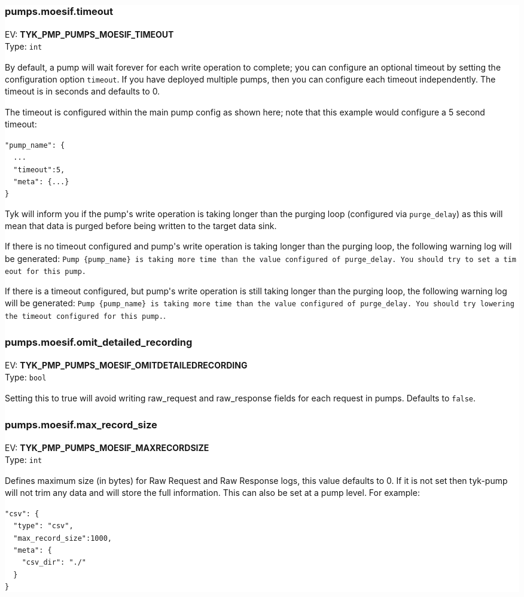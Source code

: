 ### pumps.moesif.timeout
EV: <b>TYK_PMP_PUMPS_MOESIF_TIMEOUT</b><br />
Type: `int`<br />

By default, a pump will wait forever for each write operation to complete; you can configure an optional timeout by setting the configuration option `timeout`.
If you have deployed multiple pumps, then you can configure each timeout independently. The timeout is in seconds and defaults to 0.

The timeout is configured within the main pump config as shown here; note that this example would configure a 5 second timeout:
```{.json}
"pump_name": {
  ...
  "timeout":5,
  "meta": {...}
}
```

Tyk will inform you if the pump's write operation is taking longer than the purging loop (configured via `purge_delay`) as this will mean that data is purged before being written to the target data sink.

If there is no timeout configured and pump's write operation is taking longer than the purging loop, the following warning log will be generated:
`Pump {pump_name} is taking more time than the value configured of purge_delay. You should try to set a timeout for this pump.`

If there is a timeout configured, but pump's write operation is still taking longer than the purging loop, the following warning log will be generated:
`Pump {pump_name} is taking more time than the value configured of purge_delay. You should try lowering the timeout configured for this pump.`.

### pumps.moesif.omit_detailed_recording
EV: <b>TYK_PMP_PUMPS_MOESIF_OMITDETAILEDRECORDING</b><br />
Type: `bool`<br />

Setting this to true will avoid writing raw_request and raw_response fields for each request
in pumps. Defaults to `false`.

### pumps.moesif.max_record_size
EV: <b>TYK_PMP_PUMPS_MOESIF_MAXRECORDSIZE</b><br />
Type: `int`<br />

Defines maximum size (in bytes) for Raw Request and Raw Response logs, this value defaults
to 0. If it is not set then tyk-pump will not trim any data and will store the full
information. This can also be set at a pump level. For example:
```{.json}
"csv": {
  "type": "csv",
  "max_record_size":1000,
  "meta": {
    "csv_dir": "./"
  }
}
```

